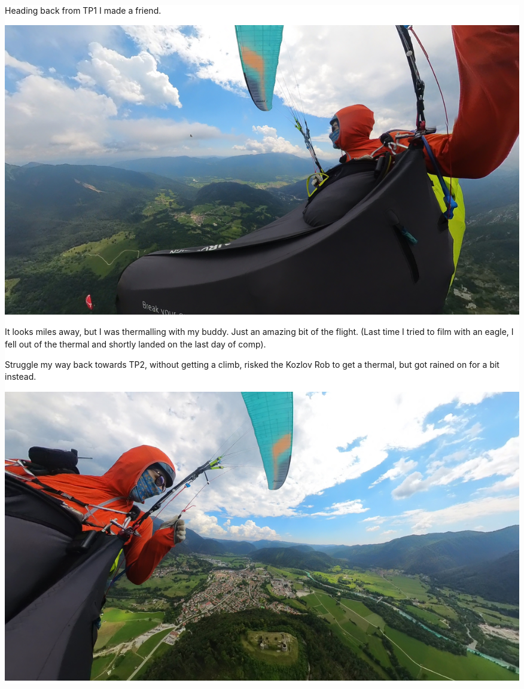 Heading back from TP1 I made a friend.

[![](elliot10.jpg)](elliot10.jpg)

It looks miles away, but I was thermalling with my buddy. Just an amazing bit of the flight. (Last time I tried to film with an eagle, I fell out of the thermal and shortly landed on the last day of comp).

Struggle my way back towards TP2, without getting a climb, risked the Kozlov Rob to get a thermal, but got rained on for a bit instead.

[![](elliot11.jpg)](elliot11.jpg)
